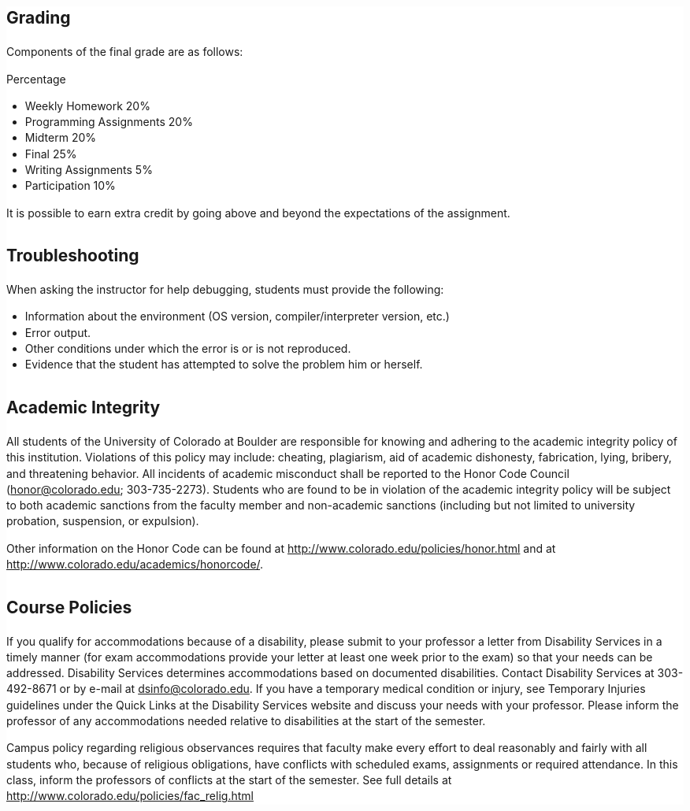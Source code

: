 Grading
-

Components of the final grade are as follows:

Percentage

* Weekly Homework 20%
* Programming Assignments 20%
* Midterm 20%
* Final 25%
* Writing Assignments 5% 
* Participation 10% 


It is possible to earn extra credit by going above and beyond the expectations of the assignment.


Troubleshooting
-

When asking the instructor for help debugging, students must provide the following:

* Information about the environment (OS version, compiler/interpreter version, etc.)
* Error output.
* Other conditions under which the error is or is not reproduced.
* Evidence that the student has attempted to solve the problem him or herself.


Academic Integrity
-

All students of the University of Colorado at Boulder are responsible for knowing and adhering to the academic integrity policy of this institution. Violations of this policy may include: cheating, plagiarism, aid of academic dishonesty, fabrication, lying, bribery, and threatening behavior.  All incidents of academic misconduct shall be reported to the Honor Code Council (honor@colorado.edu; 303-735-2273). Students who are found to be in violation of the academic integrity policy will be subject to both academic sanctions from the faculty member and non-academic sanctions (including but not limited to university probation, suspension, or expulsion).

Other information on the Honor Code can be found at http://www.colorado.edu/policies/honor.html  and at http://www.colorado.edu/academics/honorcode/.

Course Policies
-

If you qualify for accommodations because of a disability, please submit to your professor a letter from Disability Services in a timely manner (for exam accommodations provide your letter at least one week prior to the exam) so that your needs can be addressed. Disability Services determines accommodations based on documented disabilities. Contact Disability Services at 303-492-8671 or by e-mail at dsinfo@colorado.edu. If you have a temporary medical condition or injury, see Temporary Injuries guidelines under the Quick Links at the Disability Services website and discuss your needs with your professor. Please inform the professor of any accommodations needed relative to disabilities at the start of the semester.

Campus policy regarding religious observances requires that faculty make every effort to deal reasonably and fairly with all students who, because of religious obligations, have conflicts with scheduled exams, assignments or required attendance. In this class, inform the professors of conflicts at the start of the semester.  See full details at http://www.colorado.edu/policies/fac_relig.html
